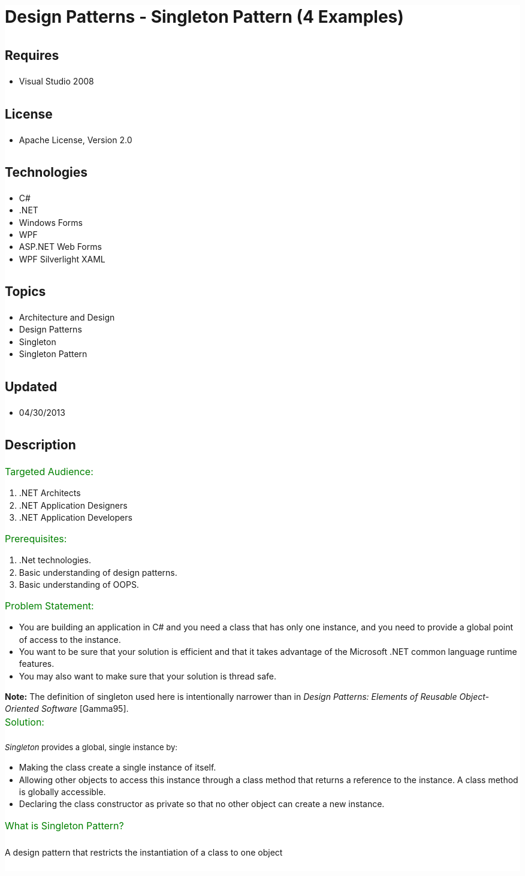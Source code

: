 # Design Patterns - Singleton Pattern (4 Examples)
## Requires
- Visual Studio 2008
## License
- Apache License, Version 2.0
## Technologies
- C#
- .NET
- Windows Forms
- WPF
- ASP.NET Web Forms
- WPF Silverlight XAML
## Topics
- Architecture and Design
- Design Patterns
- Singleton
- Singleton Pattern
## Updated
- 04/30/2013
## Description

<div class="endscriptcode"><span style="color:#008000; font-size:medium">Targeted Audience:</span></div>
<ol>
<li>.NET Architects </li><li>.NET Application Designers </li><li>.NET Application Developers </li></ol>
<div><span style="color:#008000; font-size:medium">Prerequisites:</span></div>
<ol>
<li>.Net technologies. </li><li>Basic understanding of design patterns. </li><li>Basic understanding of OOPS. </li></ol>
<div><span style="color:#008000; font-size:medium">Problem Statement:</span></div>
<ul>
<li>You are building an application in C# and you need a class that has only one instance, and you need to provide a global point of access to the instance.
</li><li>You want to be sure that your solution is efficient and that it takes advantage of the Microsoft .NET common language runtime features.
</li><li>You may also want to make sure that your solution is thread safe. </li></ul>
<div><strong>Note:</strong> The definition of singleton used here is intentionally narrower than in
<em>Design Patterns: Elements of Reusable Object-Oriented Software </em>[Gamma95].</div>
<div></div>
<div><span style="color:#008000; font-size:medium">Solution:</span></div>
<div><span style="font-size:small"><em>&nbsp;</em></span>&nbsp;</div>
<div><span style="font-size:small"><em>Singleton </em>provides a global, single instance by:</span></div>
<ul>
<li>Making the class create a single instance of itself. </li><li>Allowing other objects to access this instance through a class method that returns a reference to the instance. A class method is globally accessible.
</li><li>Declaring the class constructor as private so that no other object can create a new instance.
</li></ul>
<div><span style="color:#008000; font-size:medium">What is Singleton Pattern?</span></div>
<div><span style="color:#008000; font-size:medium">&nbsp;</span></div>
<div>A design pattern that restricts the instantiation of a class to one object</div>
<div>&nbsp;</div>